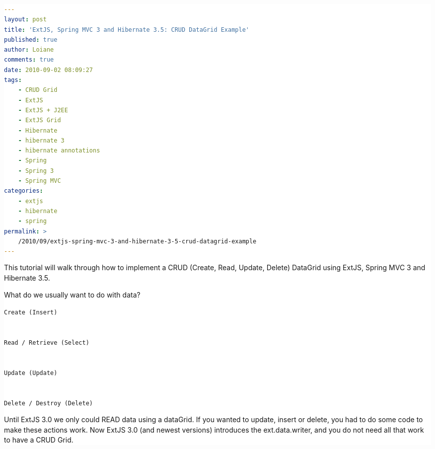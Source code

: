 ```yaml
---
layout: post
title: 'ExtJS, Spring MVC 3 and Hibernate 3.5: CRUD DataGrid Example'
published: true
author: Loiane
comments: true
date: 2010-09-02 08:09:27
tags:
    - CRUD Grid
    - ExtJS
    - ExtJS + J2EE
    - ExtJS Grid
    - Hibernate
    - hibernate 3
    - hibernate annotations
    - Spring
    - Spring 3
    - Spring MVC
categories:
    - extjs
    - hibernate
    - spring
permalink: >
    /2010/09/extjs-spring-mvc-3-and-hibernate-3-5-crud-datagrid-example
---
```


  



  This tutorial will walk through how to implement a CRUD (Create, Read, Update, Delete) DataGrid using ExtJS, Spring MVC 3 and Hibernate 3.5.



  What do we usually want to do with data?



  
    Create (Insert)
  
  
    Read / Retrieve (Select)
  
  
    Update (Update)
  
  
    Delete / Destroy (Delete)
  



  Until ExtJS 3.0 we only could READ data using a dataGrid. If you wanted to update, insert or delete, you had to do some code to make these actions work. Now ExtJS 3.0 (and newest versions) introduces the ext.data.writer, and you do not need all that work to have a CRUD Grid.


